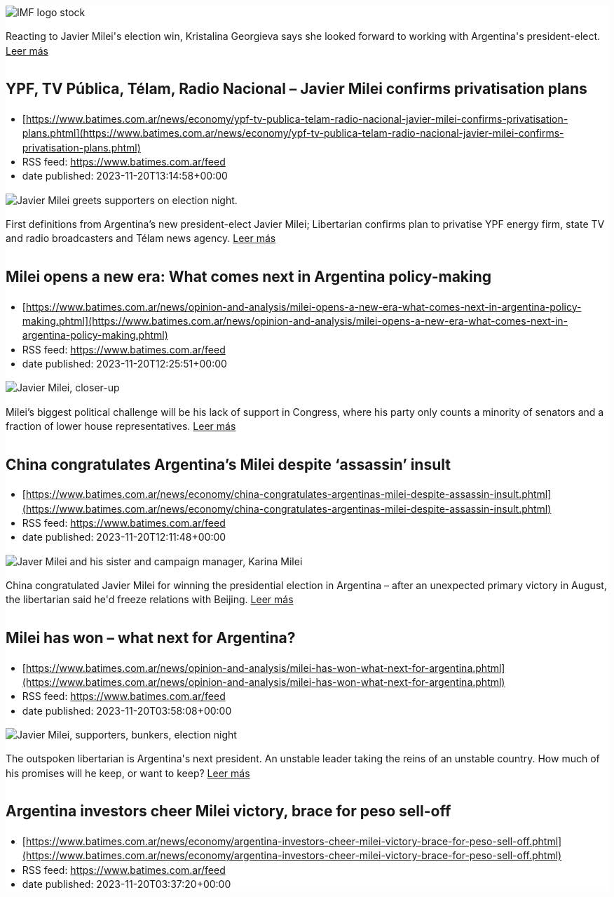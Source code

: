 <p><img alt="IMF logo stock" src="https://fotos.perfil.com/2023/08/07/trim/540/304/imf-logo-stock-1625851.jpg" /></p>Reacting to Javier Milei's election win, Kristalina Georgieva says she looked forward to working with Argentina's president-elect.
 <a href="https://www.batimes.com.ar/news/economy/imf-chief-looks-forward-to-working-closely-with-argentinas-javier-milei.phtml">Leer más</a>

## YPF, TV Pública, Télam, Radio Nacional – Javier Milei confirms privatisation plans
 - [https://www.batimes.com.ar/news/economy/ypf-tv-publica-telam-radio-nacional-javier-milei-confirms-privatisation-plans.phtml](https://www.batimes.com.ar/news/economy/ypf-tv-publica-telam-radio-nacional-javier-milei-confirms-privatisation-plans.phtml)
 - RSS feed: https://www.batimes.com.ar/feed
 - date published: 2023-11-20T13:14:58+00:00

<p><img alt="Javier Milei greets supporters on election night." src="https://fotos.perfil.com/2023/11/20/trim/540/304/javier-milei-greets-supporters-on-election-night-1702327.jpg" /></p>First definitions from Argentina’s new president-elect Javier Milei; Libertarian confirms plan to privatise YPF energy firm, state TV and radio broadcasters and Télam news agency.
 <a href="https://www.batimes.com.ar/news/economy/ypf-tv-publica-telam-radio-nacional-javier-milei-confirms-privatisation-plans.phtml">Leer más</a>

## Milei opens a new era: What comes next in Argentina policy-making
 - [https://www.batimes.com.ar/news/opinion-and-analysis/milei-opens-a-new-era-what-comes-next-in-argentina-policy-making.phtml](https://www.batimes.com.ar/news/opinion-and-analysis/milei-opens-a-new-era-what-comes-next-in-argentina-policy-making.phtml)
 - RSS feed: https://www.batimes.com.ar/feed
 - date published: 2023-11-20T12:25:51+00:00

<p><img alt="Javier Milei, closer-up" src="https://fotos.perfil.com/2023/10/23/trim/540/304/javier-milei-closer-up-1681415.jpg" /></p>Milei’s biggest political challenge will be his lack of support in Congress, where his party only counts a minority of senators and a fraction of lower house representatives. <a href="https://www.batimes.com.ar/news/opinion-and-analysis/milei-opens-a-new-era-what-comes-next-in-argentina-policy-making.phtml">Leer más</a>

## China congratulates Argentina’s Milei despite ‘assassin’ insult
 - [https://www.batimes.com.ar/news/economy/china-congratulates-argentinas-milei-despite-assassin-insult.phtml](https://www.batimes.com.ar/news/economy/china-congratulates-argentinas-milei-despite-assassin-insult.phtml)
 - RSS feed: https://www.batimes.com.ar/feed
 - date published: 2023-11-20T12:11:48+00:00

<p><img alt="Javer Milei and his sister and campaign manager, Karina Milei" src="https://fotos.perfil.com/2023/11/20/trim/540/304/javer-milei-and-his-sister-and-campaign-manager-karina-milei-1702310.jpg" /></p>China congratulated Javier Milei for winning the presidential election in Argentina – after an unexpected primary victory in August, the libertarian said he'd freeze relations with Beijing. <a href="https://www.batimes.com.ar/news/economy/china-congratulates-argentinas-milei-despite-assassin-insult.phtml">Leer más</a>

## Milei has won – what next for Argentina?
 - [https://www.batimes.com.ar/news/opinion-and-analysis/milei-has-won-what-next-for-argentina.phtml](https://www.batimes.com.ar/news/opinion-and-analysis/milei-has-won-what-next-for-argentina.phtml)
 - RSS feed: https://www.batimes.com.ar/feed
 - date published: 2023-11-20T03:58:08+00:00

<p><img alt="Javier Milei, supporters, bunkers, election night" src="https://fotos.perfil.com/2023/11/20/trim/540/304/javier-milei-supporters-bunkers-election-night-1702231.jpg" /></p>The outspoken libertarian is Argentina's next president. An unstable leader taking the reins of an unstable country. How much of his promises will he keep, or want to keep?
 <a href="https://www.batimes.com.ar/news/opinion-and-analysis/milei-has-won-what-next-for-argentina.phtml">Leer más</a>

## Argentina investors cheer Milei victory, brace for peso sell-off
 - [https://www.batimes.com.ar/news/economy/argentina-investors-cheer-milei-victory-brace-for-peso-sell-off.phtml](https://www.batimes.com.ar/news/economy/argentina-investors-cheer-milei-victory-brace-for-peso-sell-off.phtml)
 - RSS feed: https://www.batimes.com.ar/feed
 - date published: 2023-11-20T03:37:20+00:00
